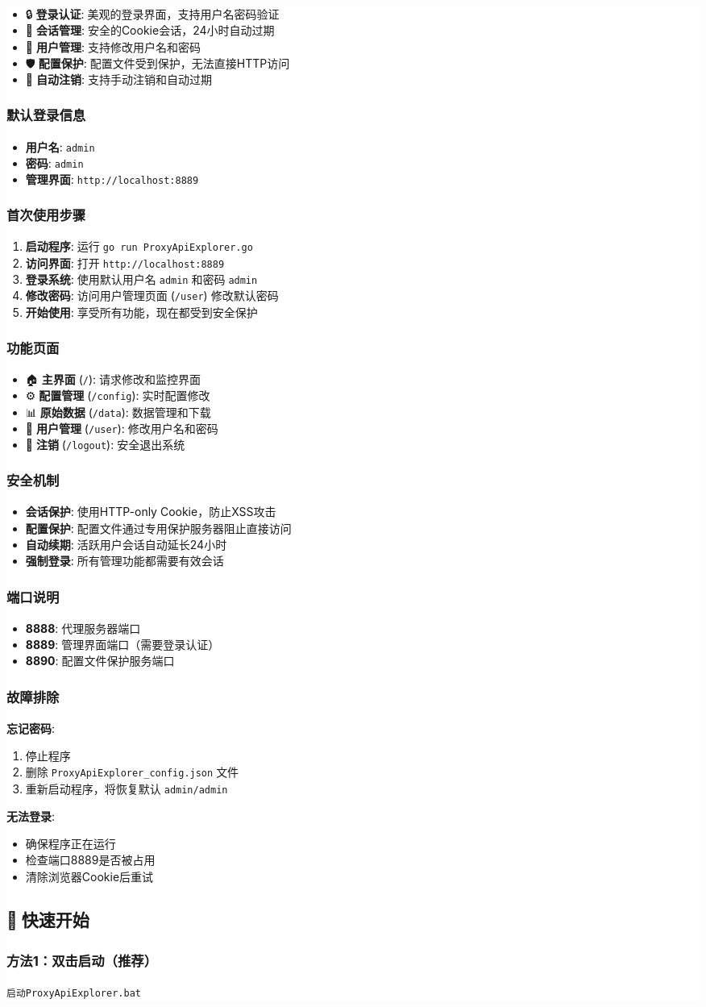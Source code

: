 - 🔒 **登录认证**: 美观的登录界面，支持用户名密码验证
- 🍪 **会话管理**: 安全的Cookie会话，24小时自动过期
- 👤 **用户管理**: 支持修改用户名和密码
- 🛡️ **配置保护**: 配置文件受到保护，无法直接HTTP访问
- 🚪 **自动注销**: 支持手动注销和自动过期

### 默认登录信息
- **用户名**: `admin`
- **密码**: `admin`
- **管理界面**: `http://localhost:8889`

### 首次使用步骤
1. **启动程序**: 运行 `go run ProxyApiExplorer.go`
2. **访问界面**: 打开 `http://localhost:8889`
3. **登录系统**: 使用默认用户名 `admin` 和密码 `admin`
4. **修改密码**: 访问用户管理页面 (`/user`) 修改默认密码
5. **开始使用**: 享受所有功能，现在都受到安全保护

### 功能页面
- 🏠 **主界面** (`/`): 请求修改和监控界面
- ⚙️ **配置管理** (`/config`): 实时配置修改
- 📊 **原始数据** (`/data`): 数据管理和下载
- 👤 **用户管理** (`/user`): 修改用户名和密码
- 🚪 **注销** (`/logout`): 安全退出系统

### 安全机制
- **会话保护**: 使用HTTP-only Cookie，防止XSS攻击
- **配置保护**: 配置文件通过专用保护服务器阻止直接访问
- **自动续期**: 活跃用户会话自动延长24小时
- **强制登录**: 所有管理功能都需要有效会话

### 端口说明
- **8888**: 代理服务器端口
- **8889**: 管理界面端口（需要登录认证）
- **8890**: 配置文件保护服务端口

### 故障排除
**忘记密码**:
1. 停止程序
2. 删除 `ProxyApiExplorer_config.json` 文件
3. 重新启动程序，将恢复默认 `admin/admin`

**无法登录**:
- 确保程序正在运行
- 检查端口8889是否被占用
- 清除浏览器Cookie后重试
## 🚀 快速开始

### 方法1：双击启动（推荐）
```
启动ProxyApiExplorer.bat
```
